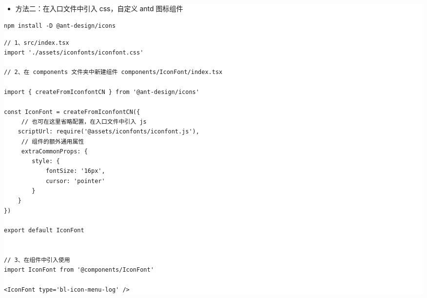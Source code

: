      
   
   - 方法二：在入口文件中引入 css，自定义 antd 图标组件
   
   ```
   npm install -D @ant-design/icons
   ```
   
   ```tsx
   // 1、src/index.tsx
   import './assets/iconfonts/iconfont.css'
   
   // 2、在 components 文件夹中新建组件 components/IconFont/index.tsx
   
   import { createFromIconfontCN } from '@ant-design/icons'
   
   const IconFont = createFromIconfontCN({
     	// 也可在这里省略配置，在入口文件中引入 js
       scriptUrl: require('@assets/iconfonts/iconfont.js'), 
     	// 组件的额外通用属性
     	extraCommonProps: {
           style: {
               fontSize: '16px',
               cursor: 'pointer'
           }
       }
   })
   
   export default IconFont
   
   
   // 3、在组件中引入使用
   import IconFont from '@components/IconFont'
   
   <IconFont type='bl-icon-menu-log' />
   ```

